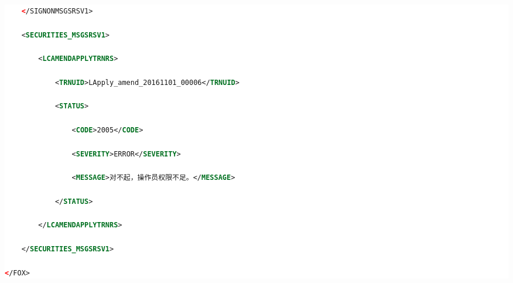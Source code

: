 ```xml
    </SIGNONMSGSRSV1>

    <SECURITIES_MSGSRSV1>

        <LCAMENDAPPLYTRNRS>

            <TRNUID>LApply_amend_20161101_00006</TRNUID>

            <STATUS>

                <CODE>2005</CODE>

                <SEVERITY>ERROR</SEVERITY>

                <MESSAGE>对不起，操作员权限不足。</MESSAGE>

            </STATUS>

        </LCAMENDAPPLYTRNRS>

    </SECURITIES_MSGSRSV1>

</FOX>
```
